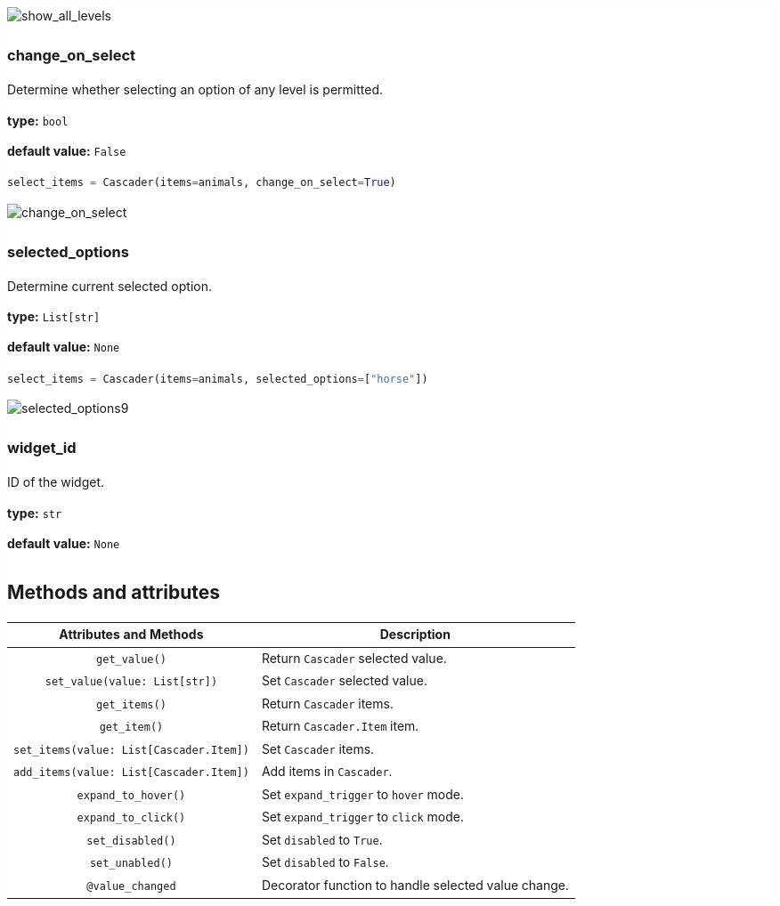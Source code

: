 ![show_all_levels](https://user-images.githubusercontent.com/120389559/226881351-511fe63a-11cb-4e84-a1c6-d704e3aed347.gif)

### change_on_select

Determine whether selecting an option of any level is permitted.

**type:** `bool`

**default value:** `False`

```python
select_items = Cascader(items=animals, change_on_select=True)
```

![change_on_select](https://user-images.githubusercontent.com/120389559/226882071-70e9b95d-b430-4c0c-b614-3df06caa8fa9.gif)

### selected_options

Determine current selected option.

**type:** `List[str]`

**default value:** `None`

```python
select_items = Cascader(items=animals, selected_options=["horse"])
```

![selected_options9](https://user-images.githubusercontent.com/120389559/226882894-11d507a4-00ef-4cf8-8a56-37898a88a9e2.png)

### widget_id

ID of the widget.

**type:** `str`

**default value:** `None`

## Methods and attributes

|         Attributes and Methods          | Description                                         |
| :-------------------------------------: | --------------------------------------------------- |
|              `get_value()`              | Return `Cascader` selected value.                   |
|      `set_value(value: List[str])`      | Set `Cascader` selected value.                      |
|              `get_items()`              | Return `Cascader` items.                            |
|              `get_item()`               | Return `Cascader.Item` item.                        |
| `set_items(value: List[Cascader.Item])` | Set `Cascader` items.                               |
| `add_items(value: List[Cascader.Item])` | Add items in `Cascader`.                            |
|           `expand_to_hover()`           | Set `expand_trigger` to `hover` mode.               |
|           `expand_to_click()`           | Set `expand_trigger` to `click` mode.               |
|            `set_disabled()`             | Set `disabled` to `True`.                           |
|             `set_unabled()`             | Set `disabled` to `False`.                          |
|            `@value_changed`             | Decorator function to handle selected value change. |
